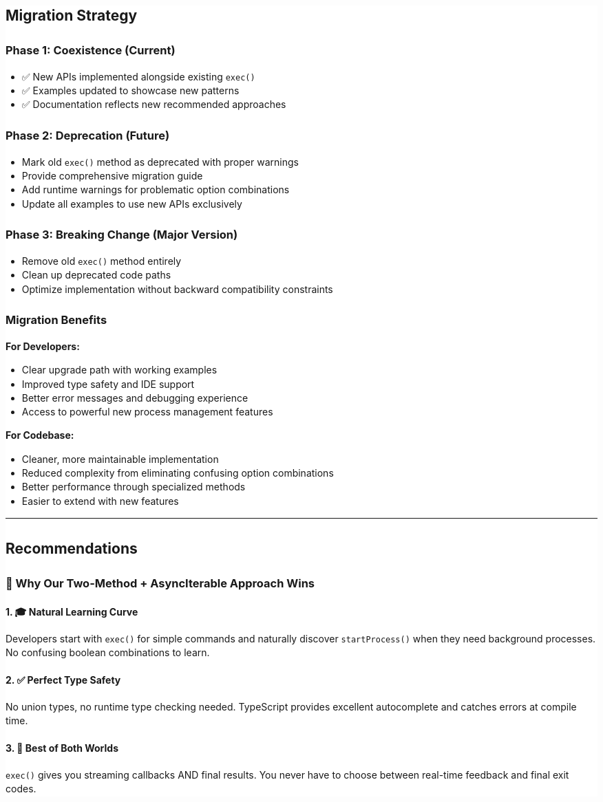 
## Migration Strategy

### Phase 1: Coexistence (Current)
- ✅ New APIs implemented alongside existing `exec()`
- ✅ Examples updated to showcase new patterns
- ✅ Documentation reflects new recommended approaches

### Phase 2: Deprecation (Future)
- Mark old `exec()` method as deprecated with proper warnings
- Provide comprehensive migration guide
- Add runtime warnings for problematic option combinations
- Update all examples to use new APIs exclusively

### Phase 3: Breaking Change (Major Version)
- Remove old `exec()` method entirely
- Clean up deprecated code paths
- Optimize implementation without backward compatibility constraints

### Migration Benefits

**For Developers:**
- Clear upgrade path with working examples
- Improved type safety and IDE support
- Better error messages and debugging experience
- Access to powerful new process management features

**For Codebase:**
- Cleaner, more maintainable implementation
- Reduced complexity from eliminating confusing option combinations
- Better performance through specialized methods
- Easier to extend with new features

---

## Recommendations

### 🎯 Why Our Two-Method + AsyncIterable Approach Wins

#### **1. 🎓 Natural Learning Curve**
Developers start with `exec()` for simple commands and naturally discover `startProcess()` when they need background processes. No confusing boolean combinations to learn.

#### **2. ✅ Perfect Type Safety**
No union types, no runtime type checking needed. TypeScript provides excellent autocomplete and catches errors at compile time.

#### **3. 🎉 Best of Both Worlds**
`exec()` gives you streaming callbacks AND final results. You never have to choose between real-time feedback and final exit codes.
